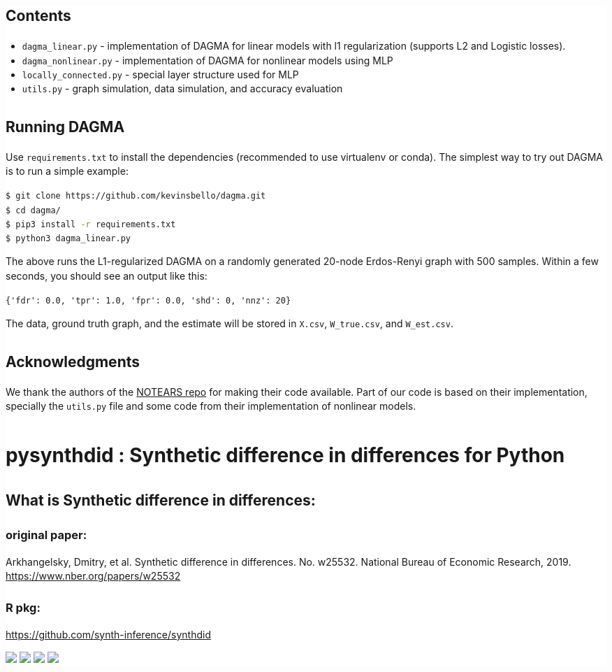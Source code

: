 ## Contents 

- `dagma_linear.py` - implementation of DAGMA for linear models with l1 regularization (supports L2 and Logistic losses).
- `dagma_nonlinear.py` - implementation of DAGMA for nonlinear models using MLP
- `locally_connected.py` - special layer structure used for MLP
- `utils.py` - graph simulation, data simulation, and accuracy evaluation


## Running DAGMA

Use `requirements.txt` to install the dependencies (recommended to use virtualenv or conda).
The simplest way to try out DAGMA is to run a simple example:
```bash
$ git clone https://github.com/kevinsbello/dagma.git
$ cd dagma/
$ pip3 install -r requirements.txt
$ python3 dagma_linear.py
```

The above runs the L1-regularized DAGMA on a randomly generated 20-node Erdos-Renyi graph with 500 samples. 
Within a few seconds, you should see an output like this:
```
{'fdr': 0.0, 'tpr': 1.0, 'fpr': 0.0, 'shd': 0, 'nnz': 20}
```
The data, ground truth graph, and the estimate will be stored in `X.csv`, `W_true.csv`, and `W_est.csv`. 


## Acknowledgments

We thank the authors of the [NOTEARS repo][notears-repo] for making their code available. Part of our code is based on their implementation, specially the `utils.py` file and some code from their implementation of nonlinear models.

[notears-repo]: https://github.com/xunzheng/notears


# pysynthdid : Synthetic difference in differences for Python

## What is Synthetic difference in differences:
### original paper:
Arkhangelsky, Dmitry, et al. Synthetic difference in differences. No. w25532. National Bureau of Economic Research, 2019. https://www.nber.org/papers/w25532
### R pkg:
https://github.com/synth-inference/synthdid

<img src="fig/sc.png" width="700"/>
<img src="fig/sdid.png" width="700"/>
<img src="fig/sdid2.png" width="700"/>
<img src="fig/sdid3.png" width="700"/>


[notears]: https://arxiv.org/abs/1803.01422
[dagma]: https://arxiv.org/abs/2209.08037